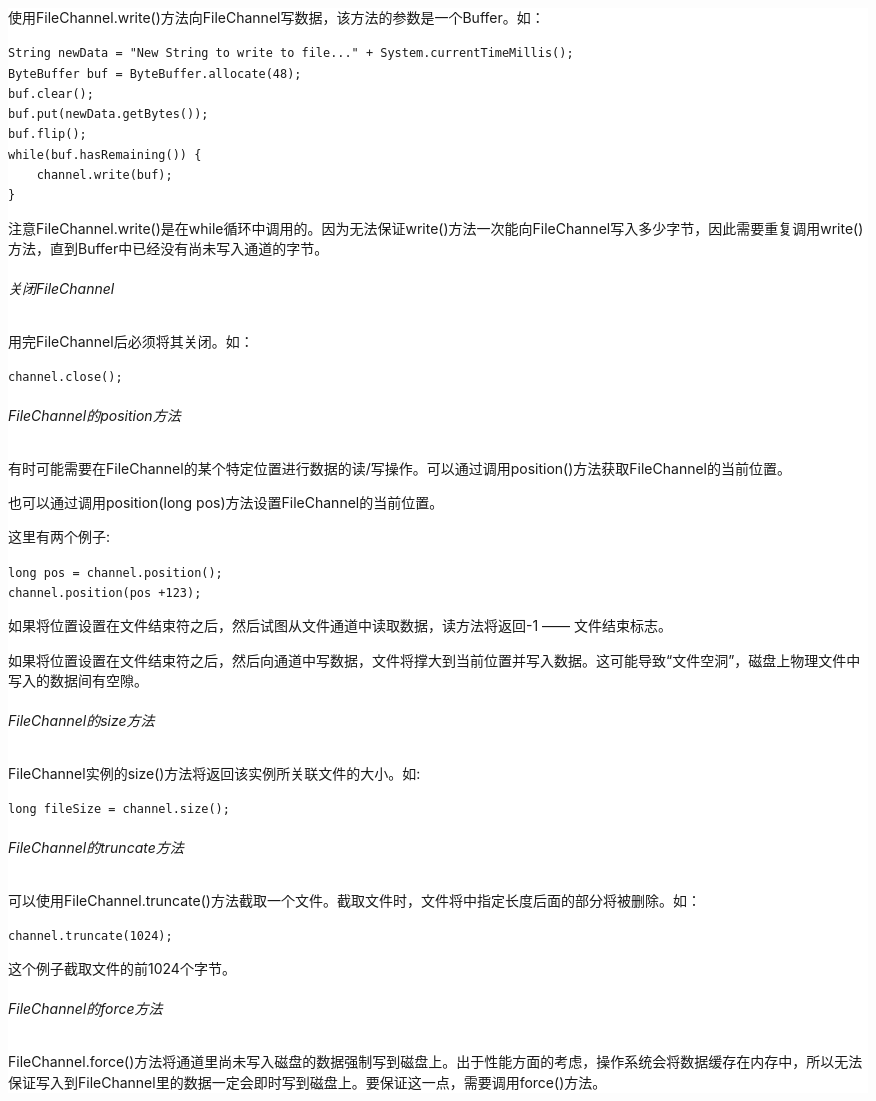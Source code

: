 使用FileChannel.write()方法向FileChannel写数据，该方法的参数是一个Buffer。如：

```
String newData = "New String to write to file..." + System.currentTimeMillis();
ByteBuffer buf = ByteBuffer.allocate(48);
buf.clear();
buf.put(newData.getBytes());
buf.flip();
while(buf.hasRemaining()) {
	channel.write(buf);
}
```

注意FileChannel.write()是在while循环中调用的。因为无法保证write()方法一次能向FileChannel写入多少字节，因此需要重复调用write()方法，直到Buffer中已经没有尚未写入通道的字节。

###### 关闭FileChannel

用完FileChannel后必须将其关闭。如：

```
channel.close();
```

###### FileChannel的position方法

有时可能需要在FileChannel的某个特定位置进行数据的读/写操作。可以通过调用position()方法获取FileChannel的当前位置。

也可以通过调用position(long pos)方法设置FileChannel的当前位置。

这里有两个例子:

```
long pos = channel.position();
channel.position(pos +123);
```

如果将位置设置在文件结束符之后，然后试图从文件通道中读取数据，读方法将返回-1 —— 文件结束标志。

如果将位置设置在文件结束符之后，然后向通道中写数据，文件将撑大到当前位置并写入数据。这可能导致“文件空洞”，磁盘上物理文件中写入的数据间有空隙。

###### FileChannel的size方法

FileChannel实例的size()方法将返回该实例所关联文件的大小。如:

```
long fileSize = channel.size();
```

###### FileChannel的truncate方法

可以使用FileChannel.truncate()方法截取一个文件。截取文件时，文件将中指定长度后面的部分将被删除。如：

```
channel.truncate(1024);
```

这个例子截取文件的前1024个字节。

###### FileChannel的force方法

FileChannel.force()方法将通道里尚未写入磁盘的数据强制写到磁盘上。出于性能方面的考虑，操作系统会将数据缓存在内存中，所以无法保证写入到FileChannel里的数据一定会即时写到磁盘上。要保证这一点，需要调用force()方法。
